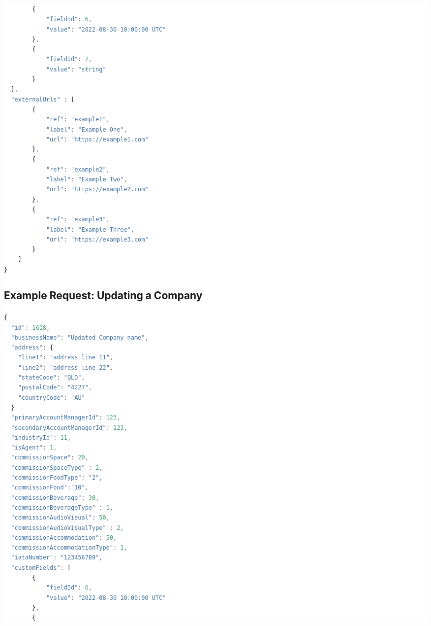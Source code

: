 ```javascript
        {
            "fieldId": 6,
            "value": "2022-08-30 10:00:00 UTC"
        },
        {
            "fieldId": 7,
            "value": "string"
        }
  ],
  "externalUrls" : [
        {
            "ref": "example1",
            "label": "Example One",
            "url": "https://example1.com"
        },
        {
            "ref": "example2",
            "label": "Example Two",
            "url": "https://example2.com"
        },
        {
            "ref": "example3",
            "label": "Example Three",
            "url": "https://example3.com"
        }
    ]
}
```

## Example Request: Updating a Company

```javascript
{
  "id": 1618,
  "businessName": "Updated Company name",
  "address": {
    "line1": "address line 11",
    "line2": "address line 22",
    "stateCode": "QLD",
    "postalCode": "4227",
    "countryCode": "AU"
  }
  "primaryAccountManagerId": 123,
  "secondaryAccountManagerId": 123,
  "industryId": 11,
  "isAgent": 1,
  "commissionSpace": 20,
  "commissionSpaceType" : 2,
  "commissionFoodType": "2",
  "commissionFood":"10",
  "commissionBeverage": 30,
  "commissionBeverageType" : 1,
  "commissionAudioVisual": 50,
  "commissionAudioVisualType" : 2,
  "commissionAccommodation": 50,
  "commissionAccommodationType": 1,
  "iataNumber": "123456789",
  "customFields": [
        {
            "fieldId": 6,
            "value": "2022-08-30 10:00:00 UTC"
        },
        {
```